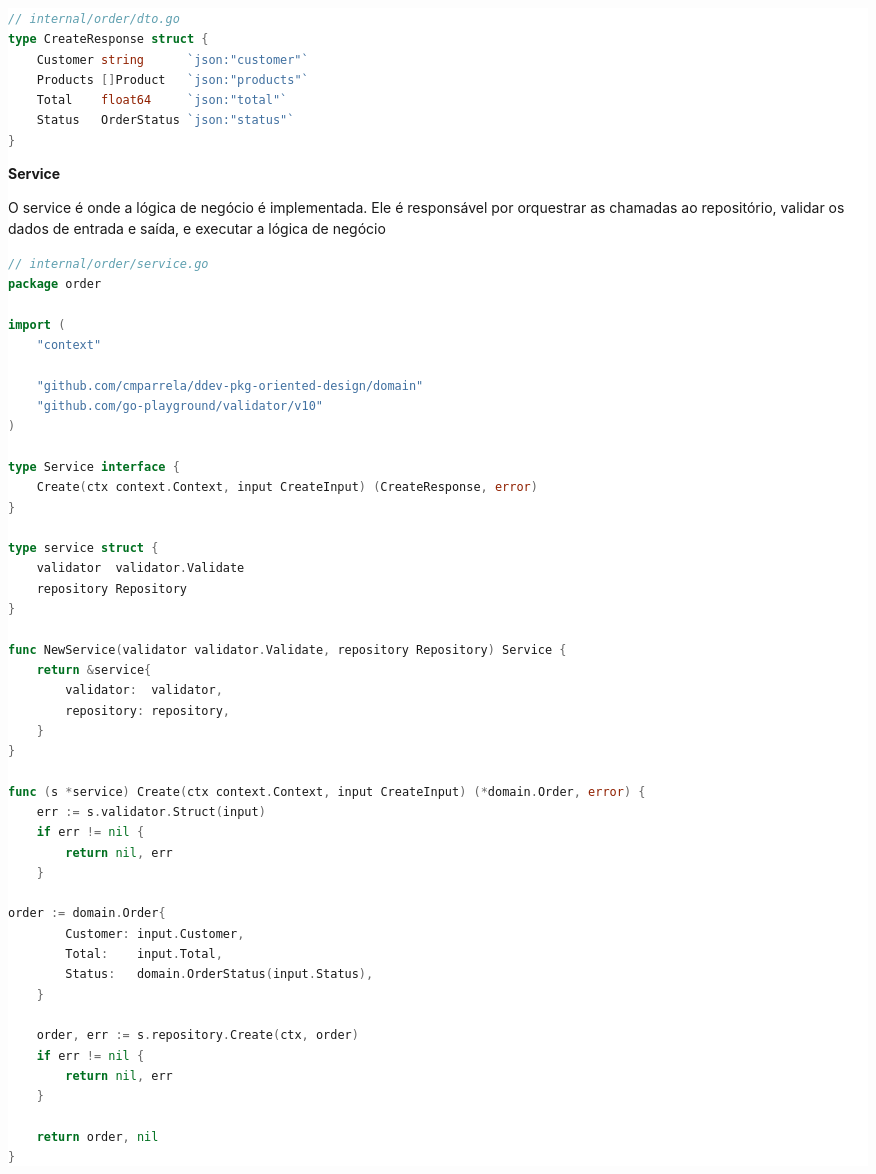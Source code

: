 ```go
// internal/order/dto.go
type CreateResponse struct {
	Customer string      `json:"customer"`
	Products []Product   `json:"products"`
	Total    float64     `json:"total"`
	Status   OrderStatus `json:"status"`
}
```

**Service**

O service é onde a lógica de negócio é implementada. Ele é responsável por orquestrar as chamadas ao repositório, validar os dados de entrada e saída, e executar a lógica de negócio

```go
// internal/order/service.go
package order

import (
	"context"

	"github.com/cmparrela/ddev-pkg-oriented-design/domain"
	"github.com/go-playground/validator/v10"
)

type Service interface {
	Create(ctx context.Context, input CreateInput) (CreateResponse, error)
}

type service struct {
	validator  validator.Validate
	repository Repository
}

func NewService(validator validator.Validate, repository Repository) Service {
	return &service{
		validator:  validator,
		repository: repository,
	}
}

func (s *service) Create(ctx context.Context, input CreateInput) (*domain.Order, error) {
	err := s.validator.Struct(input)
	if err != nil {
		return nil, err
	}

order := domain.Order{
		Customer: input.Customer,
		Total:    input.Total,
		Status:   domain.OrderStatus(input.Status),
	}

	order, err := s.repository.Create(ctx, order)
	if err != nil {
		return nil, err
	}

	return order, nil
}
```
